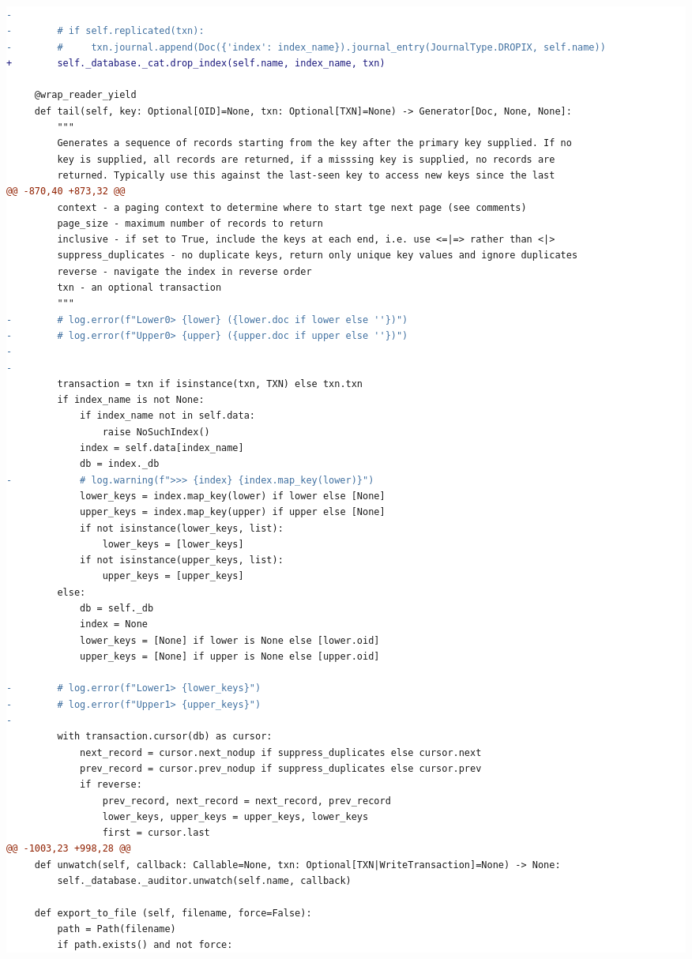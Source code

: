 ```diff
-
-        # if self.replicated(txn):
-        #     txn.journal.append(Doc({'index': index_name}).journal_entry(JournalType.DROPIX, self.name))
+        self._database._cat.drop_index(self.name, index_name, txn)
 
     @wrap_reader_yield
     def tail(self, key: Optional[OID]=None, txn: Optional[TXN]=None) -> Generator[Doc, None, None]:
         """
         Generates a sequence of records starting from the key after the primary key supplied. If no
         key is supplied, all records are returned, if a misssing key is supplied, no records are
         returned. Typically use this against the last-seen key to access new keys since the last
@@ -870,40 +873,32 @@
         context - a paging context to determine where to start tge next page (see comments)
         page_size - maximum number of records to return
         inclusive - if set to True, include the keys at each end, i.e. use <=|=> rather than <|>
         suppress_duplicates - no duplicate keys, return only unique key values and ignore duplicates
         reverse - navigate the index in reverse order
         txn - an optional transaction
         """
-        # log.error(f"Lower0> {lower} ({lower.doc if lower else ''})")
-        # log.error(f"Upper0> {upper} ({upper.doc if upper else ''})")
-
-
         transaction = txn if isinstance(txn, TXN) else txn.txn
         if index_name is not None:
             if index_name not in self.data:
                 raise NoSuchIndex()
             index = self.data[index_name]
             db = index._db
-            # log.warning(f">>> {index} {index.map_key(lower)}")
             lower_keys = index.map_key(lower) if lower else [None]
             upper_keys = index.map_key(upper) if upper else [None]
             if not isinstance(lower_keys, list):
                 lower_keys = [lower_keys]
             if not isinstance(upper_keys, list):
                 upper_keys = [upper_keys]
         else:
             db = self._db
             index = None
             lower_keys = [None] if lower is None else [lower.oid]
             upper_keys = [None] if upper is None else [upper.oid]
 
-        # log.error(f"Lower1> {lower_keys}")
-        # log.error(f"Upper1> {upper_keys}")
-
         with transaction.cursor(db) as cursor:
             next_record = cursor.next_nodup if suppress_duplicates else cursor.next
             prev_record = cursor.prev_nodup if suppress_duplicates else cursor.prev
             if reverse:
                 prev_record, next_record = next_record, prev_record
                 lower_keys, upper_keys = upper_keys, lower_keys
                 first = cursor.last
@@ -1003,23 +998,28 @@
     def unwatch(self, callback: Callable=None, txn: Optional[TXN|WriteTransaction]=None) -> None:
         self._database._auditor.unwatch(self.name, callback)
 
     def export_to_file (self, filename, force=False):
         path = Path(filename)
         if path.exists() and not force:
```